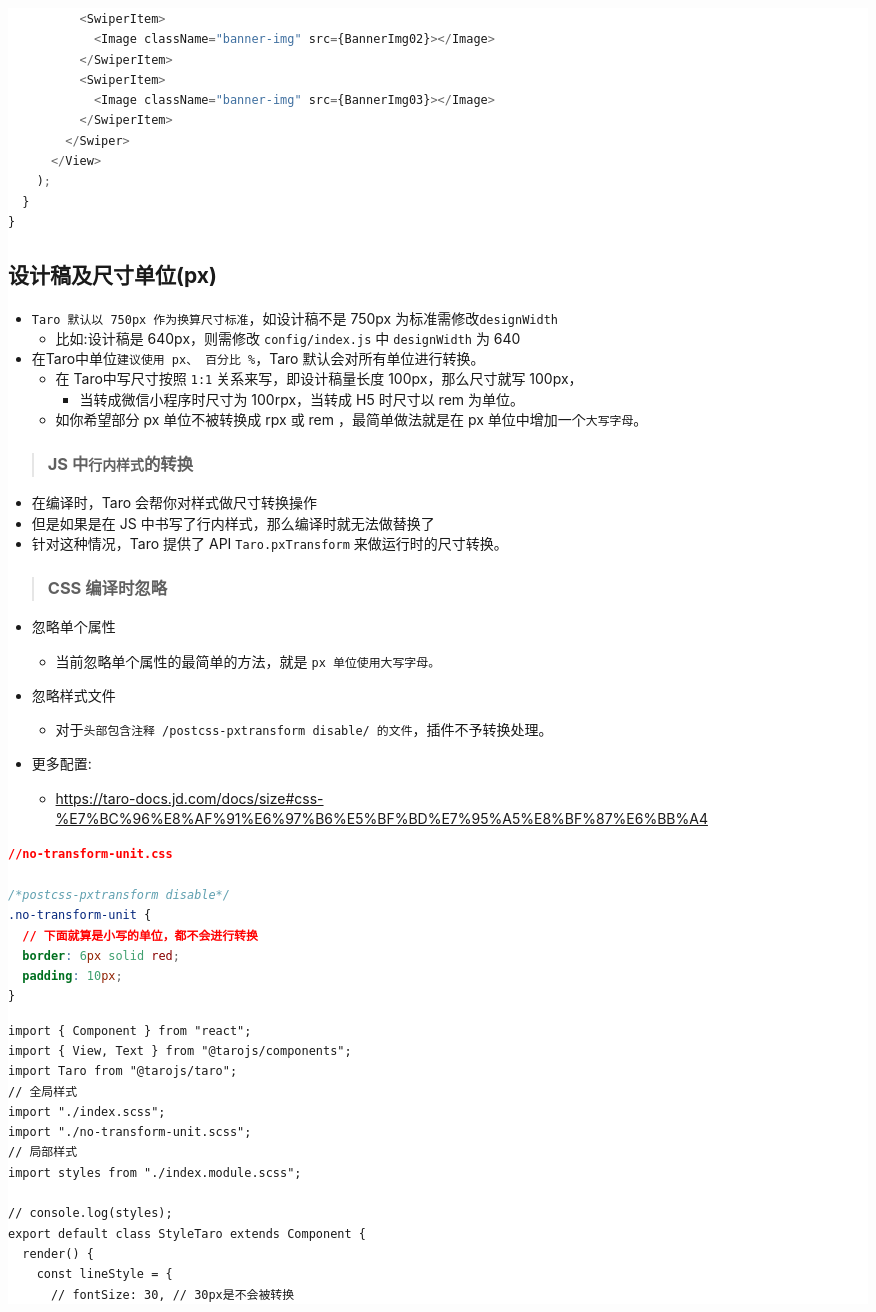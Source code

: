 ```ts
          <SwiperItem>
            <Image className="banner-img" src={BannerImg02}></Image>
          </SwiperItem>
          <SwiperItem>
            <Image className="banner-img" src={BannerImg03}></Image>
          </SwiperItem>
        </Swiper>
      </View>
    );
  }
}
```



## 设计稿及尺寸单位(px)

- `Taro 默认以 750px 作为换算尺寸标准`，如设计稿不是 750px 为标准需修改`designWidth`
  - 比如:设计稿是 640px，则需修改 `config/index.js` 中 `designWidth` 为 640
- 在Taro中单位`建议使用 px、 百分比 %`，Taro 默认会对所有单位进行转换。
  - 在 Taro中写尺寸按照 `1:1` 关系来写，即设计稿量长度 100px，那么尺寸就写 100px，
    - 当转成微信小程序时尺寸为 100rpx，当转成 H5 时尺寸以 rem 为单位。
  - 如你希望部分 px 单位不被转换成 rpx 或 rem ，最简单做法就是在 px 单位中增加一个`大写字母`。

> ### JS 中`行内样式`的转换

- 在编译时，Taro 会帮你对样式做尺寸转换操作
- 但是如果是在 JS 中书写了行内样式，那么编译时就无法做替换了
- 针对这种情况，Taro 提供了 API `Taro.pxTransform` 来做运行时的尺寸转换。

> ### CSS 编译时忽略 

- 忽略单个属性
  - 当前忽略单个属性的最简单的方法，就是 `px 单位使用大写字母。` 
- 忽略样式文件
  - 对于`头部包含注释 /postcss-pxtransform disable/ 的文件`，插件不予转换处理。

- 更多配置:
  - https://taro-docs.jd.com/docs/size#css-%E7%BC%96%E8%AF%91%E6%97%B6%E5%BF%BD%E7%95%A5%E8%BF%87%E6%BB%A4

```css
//no-transform-unit.css

/*postcss-pxtransform disable*/
.no-transform-unit {
  // 下面就算是小写的单位，都不会进行转换
  border: 6px solid red;
  padding: 10px;
}
```

```tsx
import { Component } from "react";
import { View, Text } from "@tarojs/components";
import Taro from "@tarojs/taro";
// 全局样式
import "./index.scss";
import "./no-transform-unit.scss";
// 局部样式
import styles from "./index.module.scss";

// console.log(styles);
export default class StyleTaro extends Component {
  render() {
    const lineStyle = {
      // fontSize: 30, // 30px是不会被转换
```